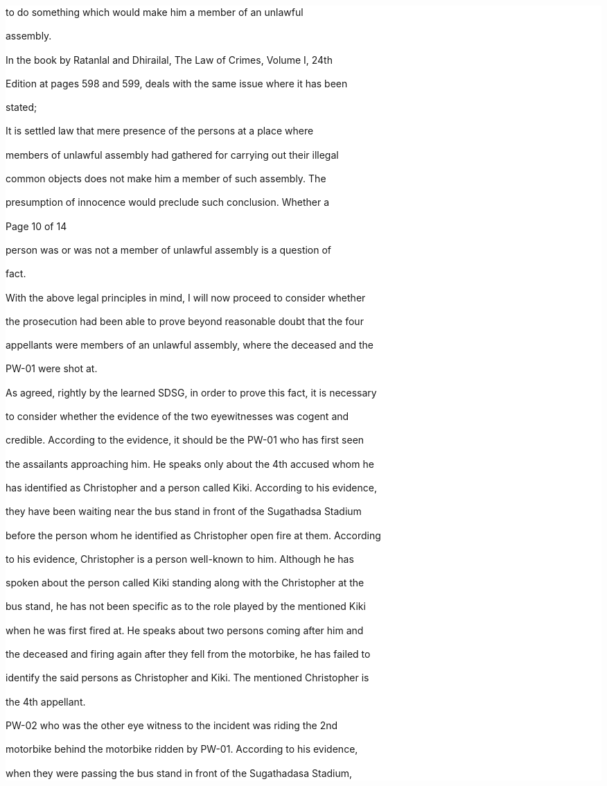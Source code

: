 to do something which would make him a member of an unlawful

assembly.

In the book by Ratanlal and Dhirailal, The Law of Crimes, Volume I, 24th

Edition at pages 598 and 599, deals with the same issue where it has been

stated;

It is settled law that mere presence of the persons at a place where

members of unlawful assembly had gathered for carrying out their illegal

common objects does not make him a member of such assembly. The

presumption of innocence would preclude such conclusion. Whether a

Page 10 of 14

person was or was not a member of unlawful assembly is a question of

fact.

With the above legal principles in mind, I will now proceed to consider whether

the prosecution had been able to prove beyond reasonable doubt that the four

appellants were members of an unlawful assembly, where the deceased and the

PW-01 were shot at.

As agreed, rightly by the learned SDSG, in order to prove this fact, it is necessary

to consider whether the evidence of the two eyewitnesses was cogent and

credible. According to the evidence, it should be the PW-01 who has first seen

the assailants approaching him. He speaks only about the 4th accused whom he

has identified as Christopher and a person called Kiki. According to his evidence,

they have been waiting near the bus stand in front of the Sugathadsa Stadium

before the person whom he identified as Christopher open fire at them. According

to his evidence, Christopher is a person well-known to him. Although he has

spoken about the person called Kiki standing along with the Christopher at the

bus stand, he has not been specific as to the role played by the mentioned Kiki

when he was first fired at. He speaks about two persons coming after him and

the deceased and firing again after they fell from the motorbike, he has failed to

identify the said persons as Christopher and Kiki. The mentioned Christopher is

the 4th appellant.

PW-02 who was the other eye witness to the incident was riding the 2nd

motorbike behind the motorbike ridden by PW-01. According to his evidence,

when they were passing the bus stand in front of the Sugathadasa Stadium,
